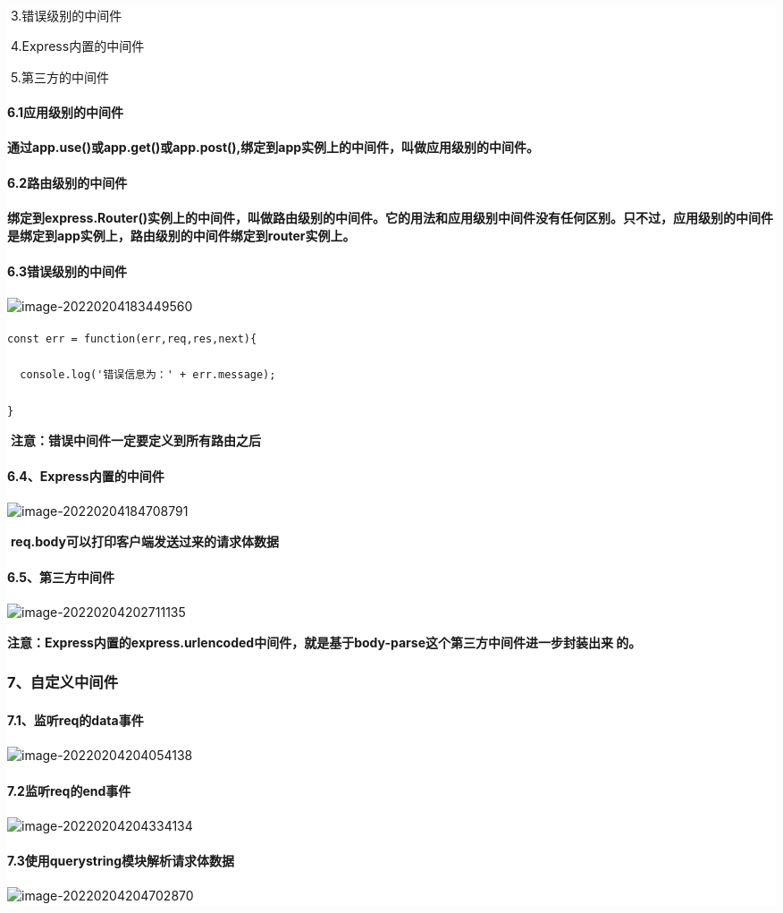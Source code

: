 ​		3.错误级别的中间件

​		4.Express内置的中间件

​		5.第三方的中间件

#### 		6.1应用级别的中间件

​				**通过app.use()或app.get()或app.post(),绑定到app实例上的中间件，叫做应用级别的中间件。**

#### 		6.2路由级别的中间件

​				**绑定到express.Router()实例上的中间件，叫做路由级别的中间件。它的用法和应用级别中间件没有任何区别。只不过，应用级别的中间件是绑定到app实例上，路由级别的中间件绑定到router实例上。**

#### 		6.3错误级别的中间件

![image-20220204183449560](C:\Users\000\AppData\Roaming\Typora\typora-user-images\image-20220204183449560.png)

```
const err = function(err,req,res,next){

  console.log('错误信息为：' + err.message);

}
```

​				**注意：错误中间件一定要定义到所有路由之后**



#### 		6.4、Express内置的中间件

![image-20220204184708791](C:\Users\000\AppData\Roaming\Typora\typora-user-images\image-20220204184708791.png)

​				**req.body可以打印客户端发送过来的请求体数据**

#### 		6.5、第三方中间件

![image-20220204202711135](C:\Users\000\AppData\Roaming\Typora\typora-user-images\image-20220204202711135.png)

​				**注意：Express内置的express.urlencoded中间件，就是基于body-parse这个第三方中间件进一步封装出来  			的。**

### 7、自定义中间件

#### 		7.1、监听req的data事件

![image-20220204204054138](C:\Users\000\AppData\Roaming\Typora\typora-user-images\image-20220204204054138.png)

#### 		7.2监听req的end事件

![image-20220204204334134](C:\Users\000\AppData\Roaming\Typora\typora-user-images\image-20220204204334134.png)

#### 		7.3使用querystring模块解析请求体数据

![image-20220204204702870](C:\Users\000\AppData\Roaming\Typora\typora-user-images\image-20220204204702870.png)
